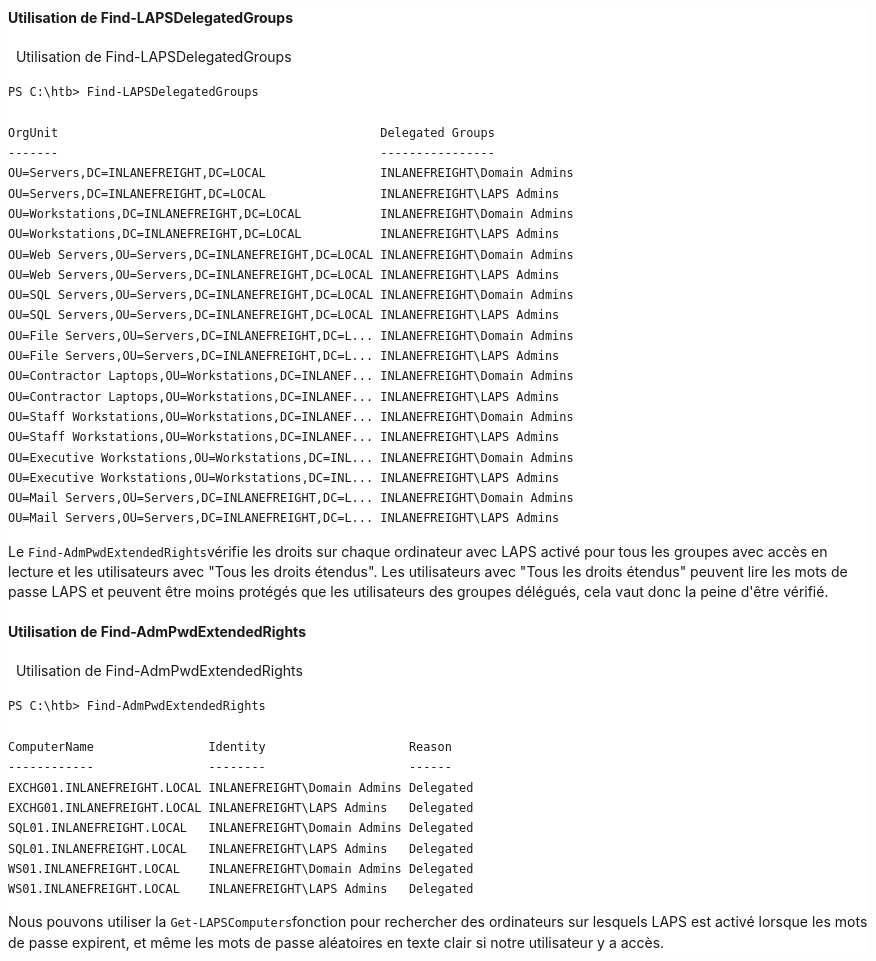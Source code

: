#### Utilisation de Find-LAPSDelegatedGroups

  Utilisation de Find-LAPSDelegatedGroups

```
PS C:\htb> Find-LAPSDelegatedGroups

OrgUnit                                             Delegated Groups
-------                                             ----------------
OU=Servers,DC=INLANEFREIGHT,DC=LOCAL                INLANEFREIGHT\Domain Admins
OU=Servers,DC=INLANEFREIGHT,DC=LOCAL                INLANEFREIGHT\LAPS Admins
OU=Workstations,DC=INLANEFREIGHT,DC=LOCAL           INLANEFREIGHT\Domain Admins
OU=Workstations,DC=INLANEFREIGHT,DC=LOCAL           INLANEFREIGHT\LAPS Admins
OU=Web Servers,OU=Servers,DC=INLANEFREIGHT,DC=LOCAL INLANEFREIGHT\Domain Admins
OU=Web Servers,OU=Servers,DC=INLANEFREIGHT,DC=LOCAL INLANEFREIGHT\LAPS Admins
OU=SQL Servers,OU=Servers,DC=INLANEFREIGHT,DC=LOCAL INLANEFREIGHT\Domain Admins
OU=SQL Servers,OU=Servers,DC=INLANEFREIGHT,DC=LOCAL INLANEFREIGHT\LAPS Admins
OU=File Servers,OU=Servers,DC=INLANEFREIGHT,DC=L... INLANEFREIGHT\Domain Admins
OU=File Servers,OU=Servers,DC=INLANEFREIGHT,DC=L... INLANEFREIGHT\LAPS Admins
OU=Contractor Laptops,OU=Workstations,DC=INLANEF... INLANEFREIGHT\Domain Admins
OU=Contractor Laptops,OU=Workstations,DC=INLANEF... INLANEFREIGHT\LAPS Admins
OU=Staff Workstations,OU=Workstations,DC=INLANEF... INLANEFREIGHT\Domain Admins
OU=Staff Workstations,OU=Workstations,DC=INLANEF... INLANEFREIGHT\LAPS Admins
OU=Executive Workstations,OU=Workstations,DC=INL... INLANEFREIGHT\Domain Admins
OU=Executive Workstations,OU=Workstations,DC=INL... INLANEFREIGHT\LAPS Admins
OU=Mail Servers,OU=Servers,DC=INLANEFREIGHT,DC=L... INLANEFREIGHT\Domain Admins
OU=Mail Servers,OU=Servers,DC=INLANEFREIGHT,DC=L... INLANEFREIGHT\LAPS Admins

```

Le `Find-AdmPwdExtendedRights`vérifie les droits sur chaque ordinateur avec LAPS activé pour tous les groupes avec accès en lecture et les utilisateurs avec "Tous les droits étendus". Les utilisateurs avec "Tous les droits étendus" peuvent lire les mots de passe LAPS et peuvent être moins protégés que les utilisateurs des groupes délégués, cela vaut donc la peine d'être vérifié.

#### Utilisation de Find-AdmPwdExtendedRights

  Utilisation de Find-AdmPwdExtendedRights

```
PS C:\htb> Find-AdmPwdExtendedRights

ComputerName                Identity                    Reason
------------                --------                    ------
EXCHG01.INLANEFREIGHT.LOCAL INLANEFREIGHT\Domain Admins Delegated
EXCHG01.INLANEFREIGHT.LOCAL INLANEFREIGHT\LAPS Admins   Delegated
SQL01.INLANEFREIGHT.LOCAL   INLANEFREIGHT\Domain Admins Delegated
SQL01.INLANEFREIGHT.LOCAL   INLANEFREIGHT\LAPS Admins   Delegated
WS01.INLANEFREIGHT.LOCAL    INLANEFREIGHT\Domain Admins Delegated
WS01.INLANEFREIGHT.LOCAL    INLANEFREIGHT\LAPS Admins   Delegated

```

Nous pouvons utiliser la `Get-LAPSComputers`fonction pour rechercher des ordinateurs sur lesquels LAPS est activé lorsque les mots de passe expirent, et même les mots de passe aléatoires en texte clair si notre utilisateur y a accès.
